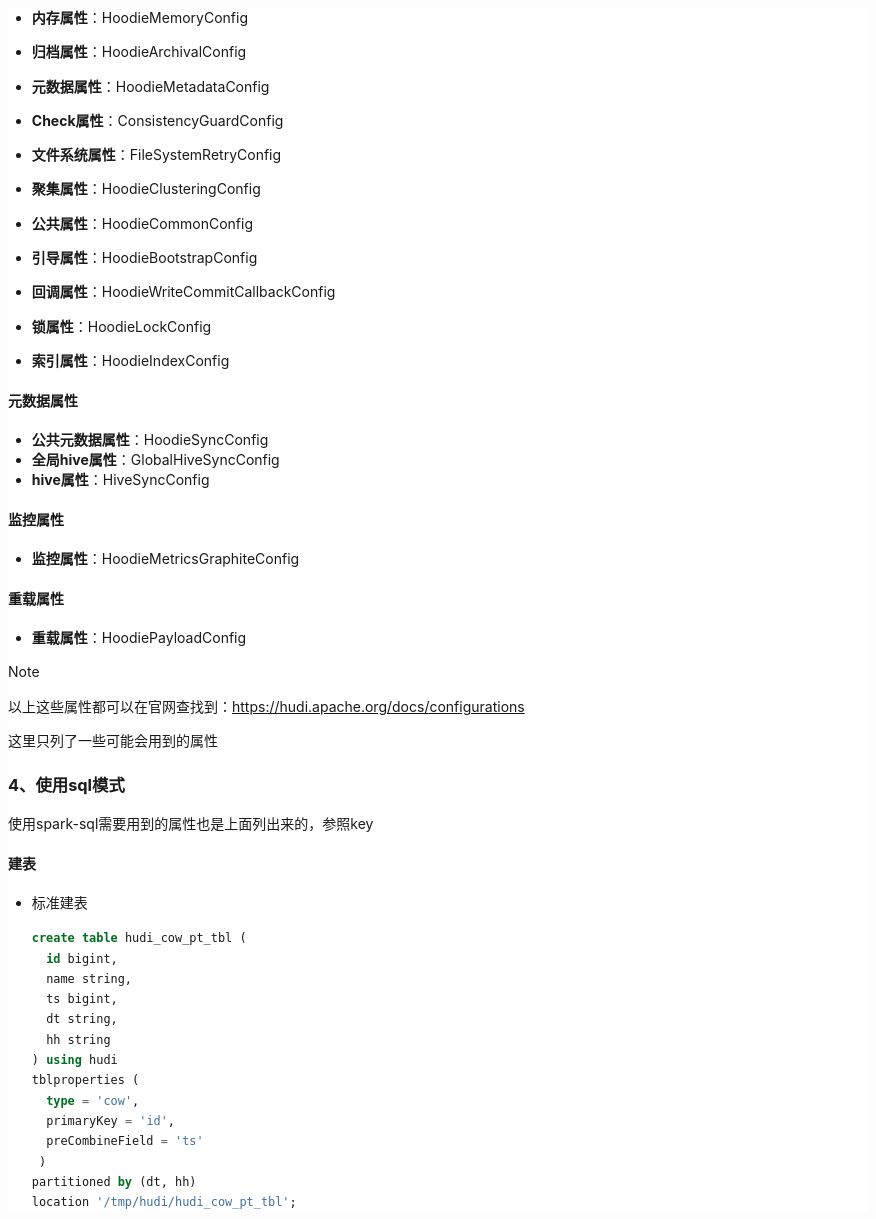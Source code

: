 - **内存属性**：HoodieMemoryConfig

- **归档属性**：HoodieArchivalConfig

- **元数据属性**：HoodieMetadataConfig

- **Check属性**：ConsistencyGuardConfig

- **文件系统属性**：FileSystemRetryConfig

- **聚集属性**：HoodieClusteringConfig

- **公共属性**：HoodieCommonConfig

- **引导属性**：HoodieBootstrapConfig

- **回调属性**：HoodieWriteCommitCallbackConfig

- **锁属性**：HoodieLockConfig

- **索引属性**：HoodieIndexConfig

#### 元数据属性

- **公共元数据属性**：HoodieSyncConfig
- **全局hive属性**：GlobalHiveSyncConfig
- **hive属性**：HiveSyncConfig

#### 监控属性

- **监控属性**：HoodieMetricsGraphiteConfig

#### 重载属性

- **重载属性**：HoodiePayloadConfig

> [!note]
>
> 以上这些属性都可以在官网查找到：https://hudi.apache.org/docs/configurations
>
> 这里只列了一些可能会用到的属性

### 4、使用sql模式

使用spark-sql需要用到的属性也是上面列出来的，参照key

#### 建表

- 标准建表

  ```sql
  create table hudi_cow_pt_tbl (
    id bigint,
    name string,
    ts bigint,
    dt string,
    hh string
  ) using hudi
  tblproperties (
    type = 'cow',
    primaryKey = 'id',
    preCombineField = 'ts'
   )
  partitioned by (dt, hh)
  location '/tmp/hudi/hudi_cow_pt_tbl';
  ```
